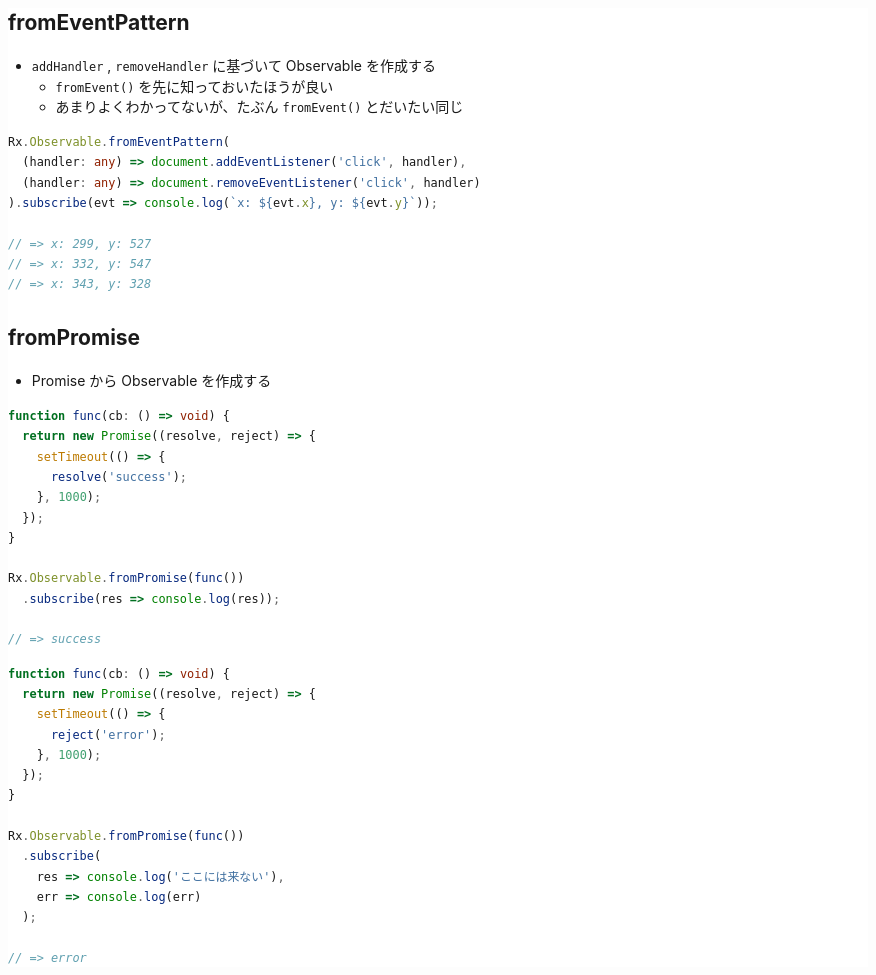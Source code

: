 ## fromEventPattern

- `addHandler` , `removeHandler` に基づいて Observable を作成する
  - `fromEvent()` を先に知っておいたほうが良い
  - あまりよくわかってないが、たぶん `fromEvent()` とだいたい同じ

```ts
Rx.Observable.fromEventPattern(
  (handler: any) => document.addEventListener('click', handler),
  (handler: any) => document.removeEventListener('click', handler)
).subscribe(evt => console.log(`x: ${evt.x}, y: ${evt.y}`));

// => x: 299, y: 527
// => x: 332, y: 547
// => x: 343, y: 328
```

## fromPromise

- Promise から Observable を作成する

```ts
function func(cb: () => void) {
  return new Promise((resolve, reject) => {
    setTimeout(() => {
      resolve('success');
    }, 1000);
  });
}

Rx.Observable.fromPromise(func())
  .subscribe(res => console.log(res));

// => success
```

```ts
function func(cb: () => void) {
  return new Promise((resolve, reject) => {
    setTimeout(() => {
      reject('error');
    }, 1000);
  });
}

Rx.Observable.fromPromise(func())
  .subscribe(
    res => console.log('ここには来ない'),
    err => console.log(err)
  );

// => error
```
